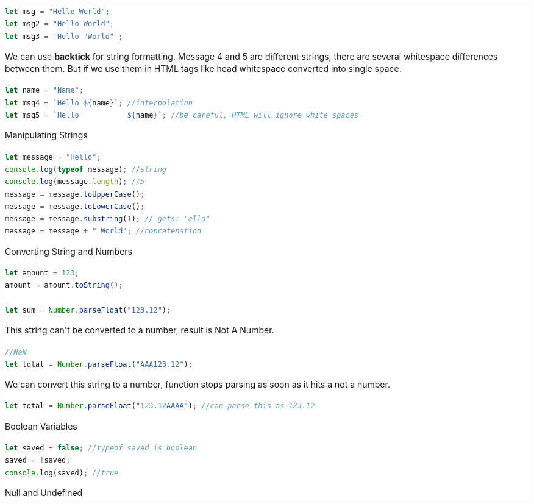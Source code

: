 ```js
let msg = "Hello World";
let msg2 = "Hello World";
let msg3 = 'Hello "World"';
```

We can use **backtick** for string formatting. Message 4 and 5 are different strings, there are several whitespace differences between them. But if we use them in HTML tags like head whitespace converted into single space.

```js
let name = "Name";
let msg4 = `Hello ${name}`; //interpolation
let msg5 = `Hello           ${name}`; //be careful, HTML will ignore white spaces
```

Manipulating Strings

```js
let message = "Hello";
console.log(typeof message); //string
console.log(message.length); //5
message = message.toUpperCase();
message = message.toLowerCase();
message = message.substring(1); // gets: "ello"
message = message + " World"; //concatenation
```

Converting String and Numbers

```js
let amount = 123;
amount = amount.toString();

let sum = Number.parseFloat("123.12");
```

This string can't be converted to a number, result is Not A Number.

```js
//NaN
let total = Number.parseFloat("AAA123.12");
```

We can convert this string to a number, function stops parsing as soon as it hits a not a number.

```js
let total = Number.parseFloat("123.12AAAA"); //can parse this as 123.12
```

Boolean Variables

```js
let saved = false; //typeof saved is boolean
saved = !saved;
console.log(saved); //true
```

Null and Undefined
